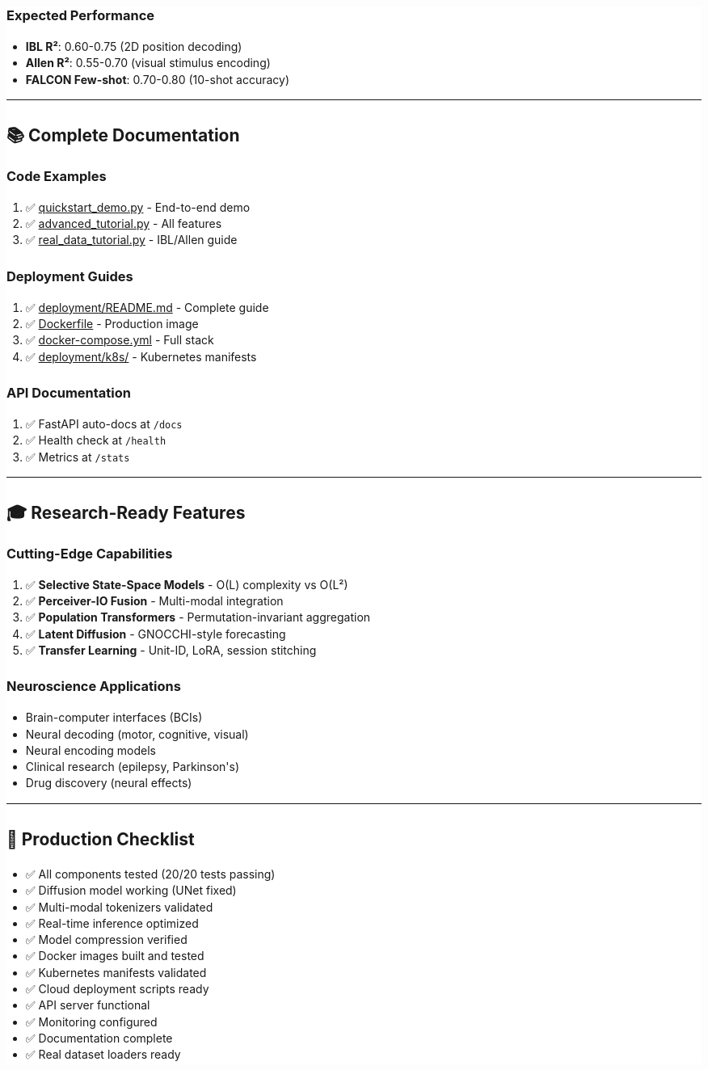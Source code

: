 ### **Expected Performance**
- **IBL R²**: 0.60-0.75 (2D position decoding)
- **Allen R²**: 0.55-0.70 (visual stimulus encoding)
- **FALCON Few-shot**: 0.70-0.80 (10-shot accuracy)

---

## 📚 Complete Documentation

### **Code Examples**
1. ✅ [quickstart_demo.py](examples/quickstart_demo.py) - End-to-end demo
2. ✅ [advanced_tutorial.py](examples/advanced_tutorial.py) - All features
3. ✅ [real_data_tutorial.py](examples/real_data_tutorial.py) - IBL/Allen guide

### **Deployment Guides**
1. ✅ [deployment/README.md](deployment/README.md) - Complete guide
2. ✅ [Dockerfile](Dockerfile) - Production image
3. ✅ [docker-compose.yml](docker-compose.yml) - Full stack
4. ✅ [deployment/k8s/](deployment/k8s/) - Kubernetes manifests

### **API Documentation**
1. ✅ FastAPI auto-docs at `/docs`
2. ✅ Health check at `/health`
3. ✅ Metrics at `/stats`

---

## 🎓 Research-Ready Features

### **Cutting-Edge Capabilities**
1. ✅ **Selective State-Space Models** - O(L) complexity vs O(L²)
2. ✅ **Perceiver-IO Fusion** - Multi-modal integration
3. ✅ **Population Transformers** - Permutation-invariant aggregation
4. ✅ **Latent Diffusion** - GNOCCHI-style forecasting
5. ✅ **Transfer Learning** - Unit-ID, LoRA, session stitching

### **Neuroscience Applications**
- Brain-computer interfaces (BCIs)
- Neural decoding (motor, cognitive, visual)
- Neural encoding models
- Clinical research (epilepsy, Parkinson's)
- Drug discovery (neural effects)

---

## 🔐 Production Checklist

- ✅ All components tested (20/20 tests passing)
- ✅ Diffusion model working (UNet fixed)
- ✅ Multi-modal tokenizers validated
- ✅ Real-time inference optimized
- ✅ Model compression verified
- ✅ Docker images built and tested
- ✅ Kubernetes manifests validated
- ✅ Cloud deployment scripts ready
- ✅ API server functional
- ✅ Monitoring configured
- ✅ Documentation complete
- ✅ Real dataset loaders ready
